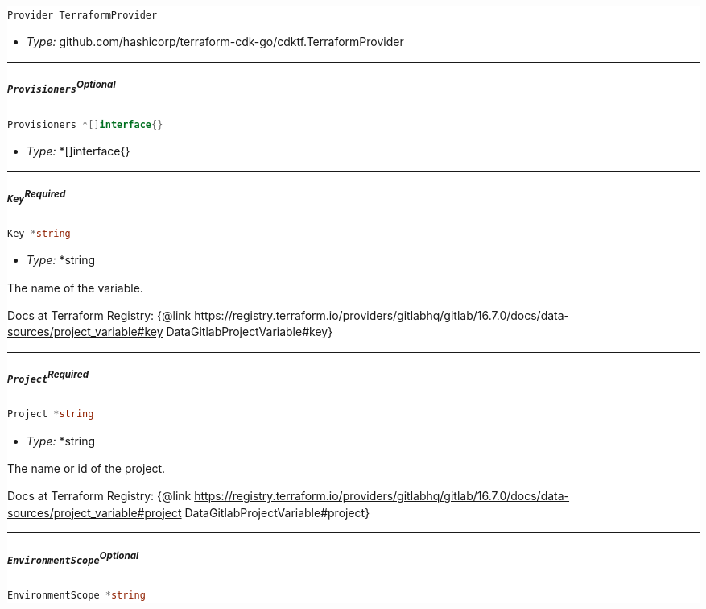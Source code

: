 ```go
Provider TerraformProvider
```

- *Type:* github.com/hashicorp/terraform-cdk-go/cdktf.TerraformProvider

---

##### `Provisioners`<sup>Optional</sup> <a name="Provisioners" id="@cdktf/provider-gitlab.dataGitlabProjectVariable.DataGitlabProjectVariableConfig.property.provisioners"></a>

```go
Provisioners *[]interface{}
```

- *Type:* *[]interface{}

---

##### `Key`<sup>Required</sup> <a name="Key" id="@cdktf/provider-gitlab.dataGitlabProjectVariable.DataGitlabProjectVariableConfig.property.key"></a>

```go
Key *string
```

- *Type:* *string

The name of the variable.

Docs at Terraform Registry: {@link https://registry.terraform.io/providers/gitlabhq/gitlab/16.7.0/docs/data-sources/project_variable#key DataGitlabProjectVariable#key}

---

##### `Project`<sup>Required</sup> <a name="Project" id="@cdktf/provider-gitlab.dataGitlabProjectVariable.DataGitlabProjectVariableConfig.property.project"></a>

```go
Project *string
```

- *Type:* *string

The name or id of the project.

Docs at Terraform Registry: {@link https://registry.terraform.io/providers/gitlabhq/gitlab/16.7.0/docs/data-sources/project_variable#project DataGitlabProjectVariable#project}

---

##### `EnvironmentScope`<sup>Optional</sup> <a name="EnvironmentScope" id="@cdktf/provider-gitlab.dataGitlabProjectVariable.DataGitlabProjectVariableConfig.property.environmentScope"></a>

```go
EnvironmentScope *string
```
